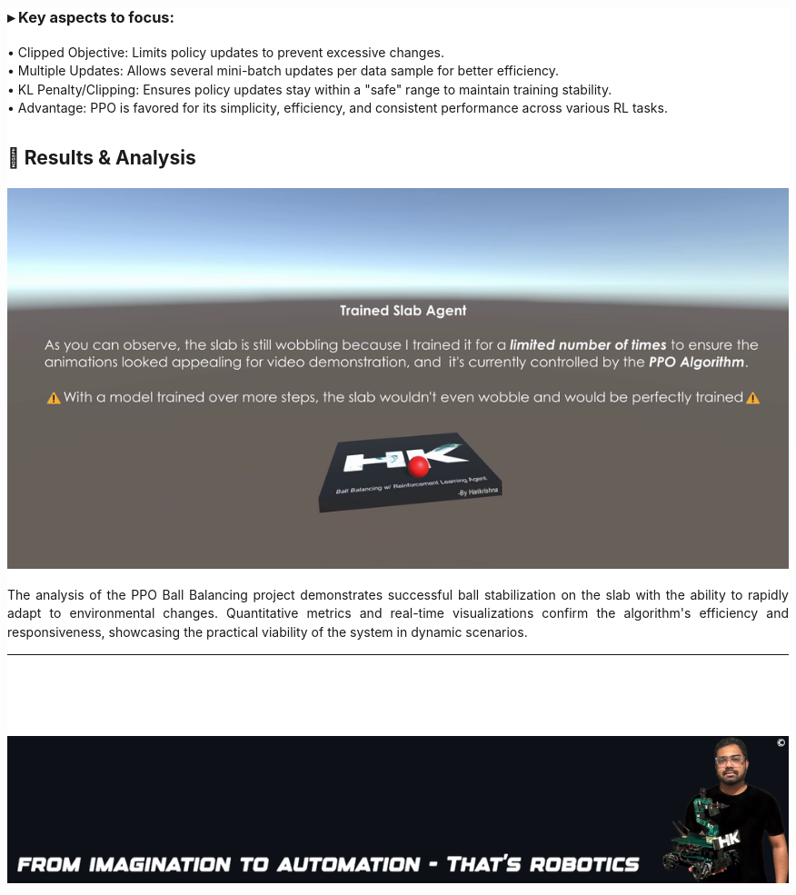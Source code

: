 <h3>▸ Key aspects to focus:</h3>
• Clipped Objective: Limits policy updates to prevent excessive changes. <br>
• Multiple Updates: Allows several mini-batch updates per data sample for better efficiency. <br>
• KL Penalty/Clipping: Ensures policy updates stay within a "safe" range to maintain training stability. <br>
• Advantage: PPO is favored for its simplicity, efficiency, and consistent performance across various RL tasks. <br>
</p>


<p align="center"><h2>💠 Results & Analysis </h2></p>

<p align="center">
    <img src="readme_data/project_obs3.png" alt="Project Observation Image" width="1500"/>
</p>

<p align='justify'>
The analysis of the PPO Ball Balancing project demonstrates successful ball stabilization on the slab with the ability to rapidly adapt to environmental changes. Quantitative metrics and real-time visualizations confirm the algorithm's efficiency and responsiveness, showcasing the practical viability of the system in dynamic scenarios.
</p> <hr> <br> <br> <br>


<p align="center">
    <img src="readme_data/hk_quote.png" alt="Alt text for your image" width="1500"/>
</p>

